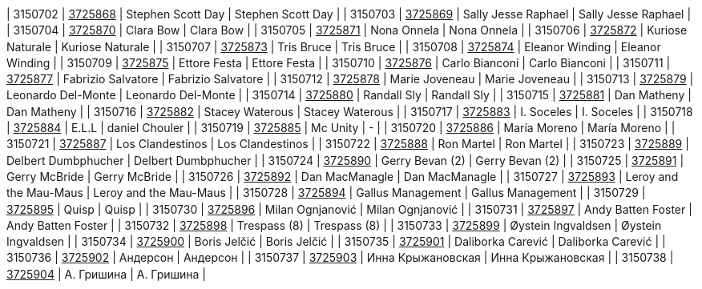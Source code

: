 | 3150702 | [3725868](https://www.discogs.com/artist/3725868) | Stephen Scott Day | Stephen Scott Day |
| 3150703 | [3725869](https://www.discogs.com/artist/3725869) | Sally Jesse Raphael | Sally Jesse Raphael |
| 3150704 | [3725870](https://www.discogs.com/artist/3725870) | Clara Bow | Clara Bow |
| 3150705 | [3725871](https://www.discogs.com/artist/3725871) | Nona Onnela | Nona Onnela |
| 3150706 | [3725872](https://www.discogs.com/artist/3725872) | Kuriose Naturale | Kuriose Naturale |
| 3150707 | [3725873](https://www.discogs.com/artist/3725873) | Tris Bruce | Tris Bruce |
| 3150708 | [3725874](https://www.discogs.com/artist/3725874) | Eleanor Winding | Eleanor Winding |
| 3150709 | [3725875](https://www.discogs.com/artist/3725875) | Ettore Festa | Ettore Festa |
| 3150710 | [3725876](https://www.discogs.com/artist/3725876) | Carlo Bianconi | Carlo Bianconi |
| 3150711 | [3725877](https://www.discogs.com/artist/3725877) | Fabrizio Salvatore | Fabrizio Salvatore |
| 3150712 | [3725878](https://www.discogs.com/artist/3725878) | Marie Joveneau | Marie Joveneau |
| 3150713 | [3725879](https://www.discogs.com/artist/3725879) | Leonardo Del-Monte | Leonardo Del-Monte |
| 3150714 | [3725880](https://www.discogs.com/artist/3725880) | Randall Sly | Randall Sly |
| 3150715 | [3725881](https://www.discogs.com/artist/3725881) | Dan Matheny | Dan Matheny |
| 3150716 | [3725882](https://www.discogs.com/artist/3725882) | Stacey Waterous | Stacey Waterous |
| 3150717 | [3725883](https://www.discogs.com/artist/3725883) | I. Soceles | I. Soceles |
| 3150718 | [3725884](https://www.discogs.com/artist/3725884) | E.L.L | daniel Chouler |
| 3150719 | [3725885](https://www.discogs.com/artist/3725885) | Mc Unity | - |
| 3150720 | [3725886](https://www.discogs.com/artist/3725886) | María Moreno | María Moreno |
| 3150721 | [3725887](https://www.discogs.com/artist/3725887) | Los Clandestinos | Los Clandestinos |
| 3150722 | [3725888](https://www.discogs.com/artist/3725888) | Ron Martel | Ron Martel |
| 3150723 | [3725889](https://www.discogs.com/artist/3725889) | Delbert Dumbphucher | Delbert Dumbphucher |
| 3150724 | [3725890](https://www.discogs.com/artist/3725890) | Gerry Bevan (2) | Gerry Bevan (2) |
| 3150725 | [3725891](https://www.discogs.com/artist/3725891) | Gerry McBride | Gerry McBride |
| 3150726 | [3725892](https://www.discogs.com/artist/3725892) | Dan MacManagle | Dan MacManagle |
| 3150727 | [3725893](https://www.discogs.com/artist/3725893) | Leroy and the Mau-Maus | Leroy and the Mau-Maus |
| 3150728 | [3725894](https://www.discogs.com/artist/3725894) | Gallus Management | Gallus Management |
| 3150729 | [3725895](https://www.discogs.com/artist/3725895) | Quisp | Quisp |
| 3150730 | [3725896](https://www.discogs.com/artist/3725896) | Milan Ognjanović | Milan Ognjanović |
| 3150731 | [3725897](https://www.discogs.com/artist/3725897) | Andy Batten Foster | Andy Batten Foster |
| 3150732 | [3725898](https://www.discogs.com/artist/3725898) | Trespass (8) | Trespass (8) |
| 3150733 | [3725899](https://www.discogs.com/artist/3725899) | Øystein Ingvaldsen | Øystein Ingvaldsen |
| 3150734 | [3725900](https://www.discogs.com/artist/3725900) | Boris Jelčić | Boris Jelčić |
| 3150735 | [3725901](https://www.discogs.com/artist/3725901) | Daliborka Carević | Daliborka Carević |
| 3150736 | [3725902](https://www.discogs.com/artist/3725902) | Андерсон | Андерсон |
| 3150737 | [3725903](https://www.discogs.com/artist/3725903) | Инна Крыжановская | Инна Крыжановская |
| 3150738 | [3725904](https://www.discogs.com/artist/3725904) | А. Гришина | А. Гришина |